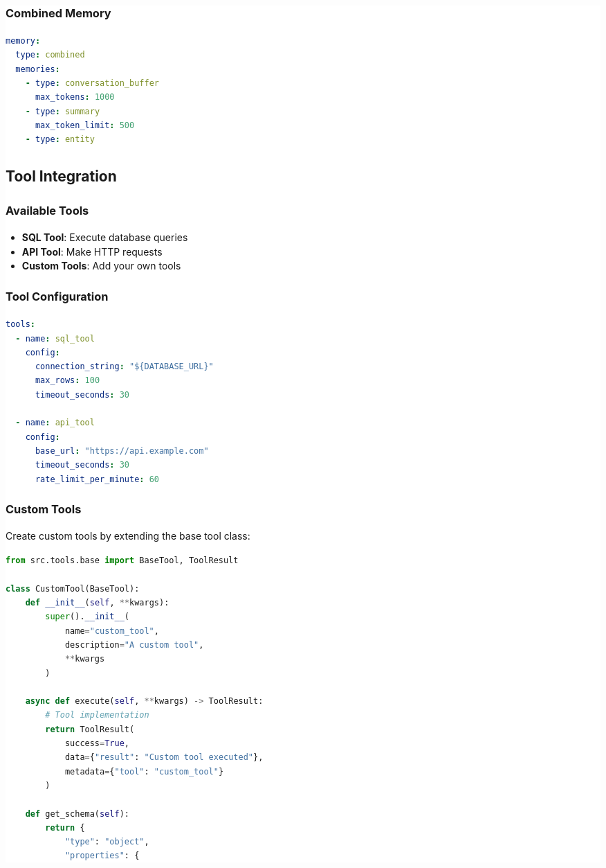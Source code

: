 ### Combined Memory

```yaml
memory:
  type: combined
  memories:
    - type: conversation_buffer
      max_tokens: 1000
    - type: summary
      max_token_limit: 500
    - type: entity
```

## Tool Integration

### Available Tools

- **SQL Tool**: Execute database queries
- **API Tool**: Make HTTP requests
- **Custom Tools**: Add your own tools

### Tool Configuration

```yaml
tools:
  - name: sql_tool
    config:
      connection_string: "${DATABASE_URL}"
      max_rows: 100
      timeout_seconds: 30
  
  - name: api_tool
    config:
      base_url: "https://api.example.com"
      timeout_seconds: 30
      rate_limit_per_minute: 60
```

### Custom Tools

Create custom tools by extending the base tool class:

```python
from src.tools.base import BaseTool, ToolResult

class CustomTool(BaseTool):
    def __init__(self, **kwargs):
        super().__init__(
            name="custom_tool",
            description="A custom tool",
            **kwargs
        )
    
    async def execute(self, **kwargs) -> ToolResult:
        # Tool implementation
        return ToolResult(
            success=True,
            data={"result": "Custom tool executed"},
            metadata={"tool": "custom_tool"}
        )
    
    def get_schema(self):
        return {
            "type": "object",
            "properties": {
```